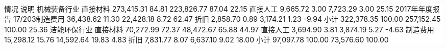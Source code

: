 情况
说明
机械装备行业
直接材料
273,415.31
84.81
223,826.77
87.04
22.15
直接人工
9,665.72
3.00
7,723.29
3.00
25.15
2017年年度报告
17/203制造费用
36,438.62
11.30
22,428.18
8.72
62.47
折旧
2,858.70
0.89
3,174.21
1.23
-9.94
小计
322,378.35
100.00
257,152.45
100.00
25.36
洁能环保行业
直接材料
70,272.99
72.37
48,472.67
65.88
44.97
直接人工
3,694.90
3.81
3,874.19
5.27
-4.63
制造费用
15,298.12
15.76
14,592.64
19.83
4.83
折旧
7,831.77
8.07
6,637.10
9.02
18.00
小计
97,097.78
100.00
73,576.60
100.00